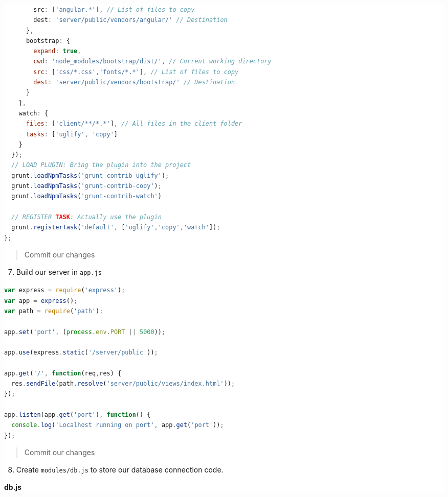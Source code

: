 ```JavaScript
        src: ['angular.*'], // List of files to copy
        dest: 'server/public/vendors/angular/' // Destination
      },
      bootstrap: {
        expand: true,
        cwd: 'node_modules/bootstrap/dist/', // Current working directory
        src: ['css/*.css','fonts/*.*'], // List of files to copy
        dest: 'server/public/vendors/bootstrap/' // Destination
      }
    },
    watch: {
      files: ['client/**/*.*'], // All files in the client folder
      tasks: ['uglify', 'copy']
    }
  });
  // LOAD PLUGIN: Bring the plugin into the project
  grunt.loadNpmTasks('grunt-contrib-uglify');
  grunt.loadNpmTasks('grunt-contrib-copy');
  grunt.loadNpmTasks('grunt-contrib-watch')

  // REGISTER TASK: Actually use the plugin
  grunt.registerTask('default', ['uglify','copy','watch']);
};

```

> Commit our changes

7. Build our server in `app.js`

```JavaScript
var express = require('express');
var app = express();
var path = require('path');

app.set('port', (process.env.PORT || 5000));

app.use(express.static('/server/public'));

app.get('/', function(req,res) {
  res.sendFile(path.resolve('server/public/views/index.html'));
});

app.listen(app.get('port'), function() {
  console.log('Localhost running on port', app.get('port'));
});
```

> Commit our changes

8. Create `modules/db.js` to store our database connection code.

**db.js**
